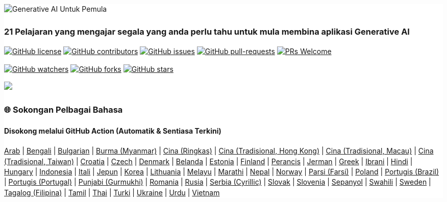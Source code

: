 
![Generative AI Untuk Pemula](../../translated_images/repo-thumbnailv4-fixed.11f1ce6a85d01461c33c11943bb61f2b6d6dcce3a3b25cd27e627031f41f8e00.ms.png)

### 21 Pelajaran yang mengajar segala yang anda perlu tahu untuk mula membina aplikasi Generative AI

[![GitHub license](https://img.shields.io/github/license/microsoft/Generative-AI-For-Beginners.svg)](https://github.com/microsoft/Generative-AI-For-Beginners/blob/master/LICENSE?WT.mc_id=academic-105485-koreyst)
[![GitHub contributors](https://img.shields.io/github/contributors/microsoft/Generative-AI-For-Beginners.svg)](https://GitHub.com/microsoft/Generative-AI-For-Beginners/graphs/contributors/?WT.mc_id=academic-105485-koreyst)
[![GitHub issues](https://img.shields.io/github/issues/microsoft/Generative-AI-For-Beginners.svg)](https://GitHub.com/microsoft/Generative-AI-For-Beginners/issues/?WT.mc_id=academic-105485-koreyst)
[![GitHub pull-requests](https://img.shields.io/github/issues-pr/microsoft/Generative-AI-For-Beginners.svg)](https://GitHub.com/microsoft/Generative-AI-For-Beginners/pulls/?WT.mc_id=academic-105485-koreyst)
[![PRs Welcome](https://img.shields.io/badge/PRs-welcome-brightgreen.svg?style=flat-square)](http://makeapullrequest.com?WT.mc_id=academic-105485-koreyst)

[![GitHub watchers](https://img.shields.io/github/watchers/microsoft/Generative-AI-For-Beginners.svg?style=social&label=Watch)](https://GitHub.com/microsoft/Generative-AI-For-Beginners/watchers/?WT.mc_id=academic-105485-koreyst)
[![GitHub forks](https://img.shields.io/github/forks/microsoft/Generative-AI-For-Beginners.svg?style=social&label=Fork)](https://GitHub.com/microsoft/Generative-AI-For-Beginners/network/?WT.mc_id=academic-105485-koreyst)
[![GitHub stars](https://img.shields.io/github/stars/microsoft/Generative-AI-For-Beginners.svg?style=social&label=Star)](https://GitHub.com/microsoft/Generative-AI-For-Beginners/stargazers/?WT.mc_id=academic-105485-koreyst)

[![](https://dcbadge.limes.pink/api/server/ByRwuEEgH4)](https://aka.ms/genai-discord?WT.mc_id=academic-105485-koreyst)

### 🌐 Sokongan Pelbagai Bahasa

#### Disokong melalui GitHub Action (Automatik & Sentiasa Terkini)


[Arab](../ar/README.md) | [Bengali](../bn/README.md) | [Bulgarian](../bg/README.md) | [Burma (Myanmar)](../my/README.md) | [Cina (Ringkas)](../zh/README.md) | [Cina (Tradisional, Hong Kong)](../hk/README.md) | [Cina (Tradisional, Macau)](../mo/README.md) | [Cina (Tradisional, Taiwan)](../tw/README.md) | [Croatia](../hr/README.md) | [Czech](../cs/README.md) | [Denmark](../da/README.md) | [Belanda](../nl/README.md) | [Estonia](../et/README.md) | [Finland](../fi/README.md) | [Perancis](../fr/README.md) | [Jerman](../de/README.md) | [Greek](../el/README.md) | [Ibrani](../he/README.md) | [Hindi](../hi/README.md) | [Hungary](../hu/README.md) | [Indonesia](../id/README.md) | [Itali](../it/README.md) | [Jepun](../ja/README.md) | [Korea](../ko/README.md) | [Lithuania](../lt/README.md) | [Melayu](./README.md) | [Marathi](../mr/README.md) | [Nepal](../ne/README.md) | [Norway](../no/README.md) | [Parsi (Farsi)](../fa/README.md) | [Poland](../pl/README.md) | [Portugis (Brazil)](../br/README.md) | [Portugis (Portugal)](../pt/README.md) | [Punjabi (Gurmukhi)](../pa/README.md) | [Romania](../ro/README.md) | [Rusia](../ru/README.md) | [Serbia (Cyrillic)](../sr/README.md) | [Slovak](../sk/README.md) | [Slovenia](../sl/README.md) | [Sepanyol](../es/README.md) | [Swahili](../sw/README.md) | [Sweden](../sv/README.md) | [Tagalog (Filipina)](../tl/README.md) | [Tamil](../ta/README.md) | [Thai](../th/README.md) | [Turki](../tr/README.md) | [Ukraine](../uk/README.md) | [Urdu](../ur/README.md) | [Vietnam](../vi/README.md)
